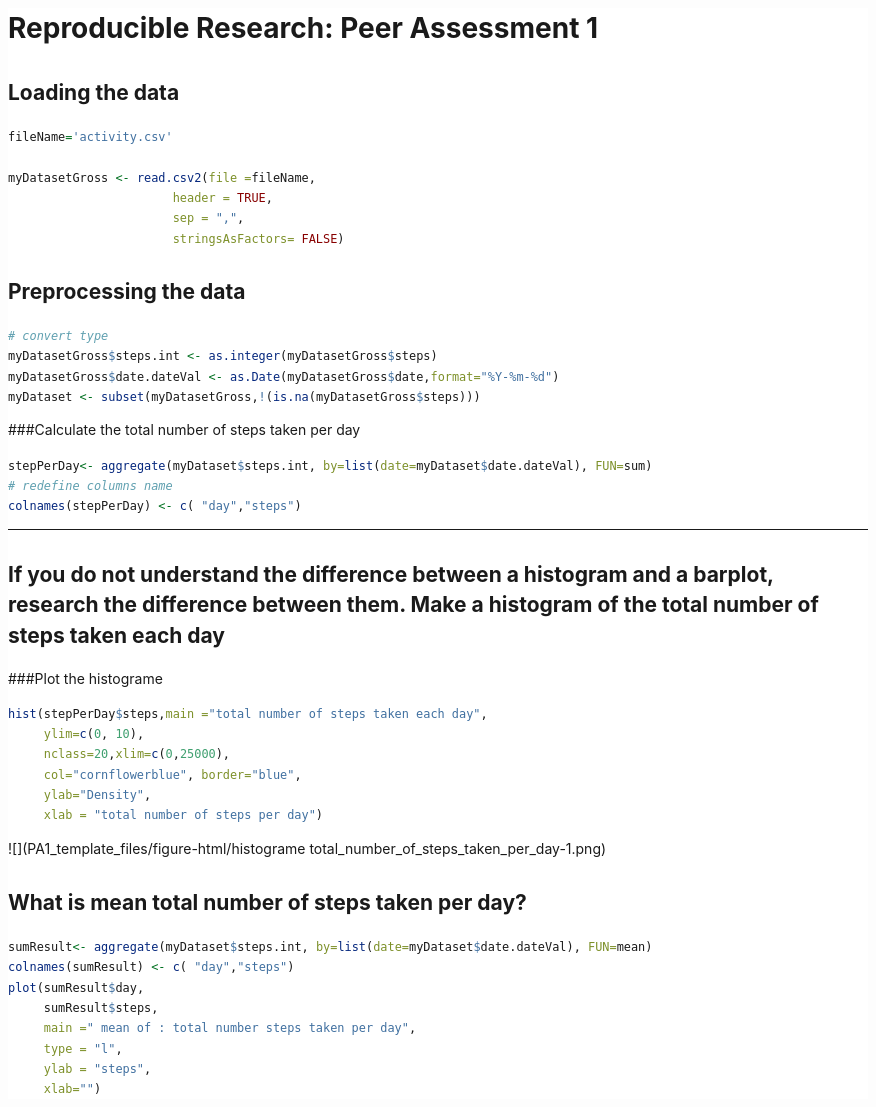 # Reproducible Research: Peer Assessment 1


## Loading  the data

```r
fileName='activity.csv'

myDatasetGross <- read.csv2(file =fileName,
                       header = TRUE, 
                       sep = ",",
                       stringsAsFactors= FALSE)
```

## Preprocessing the data

```r
# convert type
myDatasetGross$steps.int <- as.integer(myDatasetGross$steps)
myDatasetGross$date.dateVal <- as.Date(myDatasetGross$date,format="%Y-%m-%d")
myDataset <- subset(myDatasetGross,!(is.na(myDatasetGross$steps)))
```

###Calculate the total number of steps taken per day

```r
stepPerDay<- aggregate(myDataset$steps.int, by=list(date=myDataset$date.dateVal), FUN=sum)
# redefine columns name
colnames(stepPerDay) <- c( "day","steps")
```
---
If you do not understand the difference between a histogram and a barplot, research the difference between them. 
Make a histogram of the total number of steps taken each day
---
###Plot the histograme


```r
hist(stepPerDay$steps,main ="total number of steps taken each day",
     ylim=c(0, 10),
     nclass=20,xlim=c(0,25000),
     col="cornflowerblue", border="blue",
     ylab="Density",
     xlab = "total number of steps per day")
```

![](PA1_template_files/figure-html/histograme total_number_of_steps_taken_per_day-1.png) 

## What is mean total number of steps taken per day?

```r
sumResult<- aggregate(myDataset$steps.int, by=list(date=myDataset$date.dateVal), FUN=mean)
colnames(sumResult) <- c( "day","steps")
plot(sumResult$day,
     sumResult$steps,
     main =" mean of : total number steps taken per day",
     type = "l",
     ylab = "steps",
     xlab="")
```
